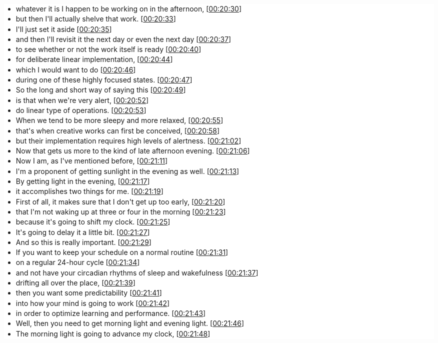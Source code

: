 *  whatever it is I happen to be working on in the afternoon, [[00:20:30](https://www.youtube.com/watch?v=D97TQuy946k&t=1230.44s)]
*  but then I'll actually shelve that work. [[00:20:33](https://www.youtube.com/watch?v=D97TQuy946k&t=1233.66s)]
*  I'll just set it aside [[00:20:35](https://www.youtube.com/watch?v=D97TQuy946k&t=1235.94s)]
*  and then I'll revisit it the next day or even the next day [[00:20:37](https://www.youtube.com/watch?v=D97TQuy946k&t=1237.32s)]
*  to see whether or not the work itself is ready [[00:20:40](https://www.youtube.com/watch?v=D97TQuy946k&t=1240.44s)]
*  for deliberate linear implementation, [[00:20:44](https://www.youtube.com/watch?v=D97TQuy946k&t=1244.5s)]
*  which I would want to do [[00:20:46](https://www.youtube.com/watch?v=D97TQuy946k&t=1246.54s)]
*  during one of these highly focused states. [[00:20:47](https://www.youtube.com/watch?v=D97TQuy946k&t=1247.38s)]
*  So the long and short way of saying this [[00:20:49](https://www.youtube.com/watch?v=D97TQuy946k&t=1249.5s)]
*  is that when we're very alert, [[00:20:52](https://www.youtube.com/watch?v=D97TQuy946k&t=1252.18s)]
*  do linear type of operations. [[00:20:53](https://www.youtube.com/watch?v=D97TQuy946k&t=1253.58s)]
*  When we tend to be more sleepy and more relaxed, [[00:20:55](https://www.youtube.com/watch?v=D97TQuy946k&t=1255.62s)]
*  that's when creative works can first be conceived, [[00:20:58](https://www.youtube.com/watch?v=D97TQuy946k&t=1258.34s)]
*  but their implementation requires high levels of alertness. [[00:21:02](https://www.youtube.com/watch?v=D97TQuy946k&t=1262.1s)]
*  Now that gets us more to the kind of late afternoon evening. [[00:21:06](https://www.youtube.com/watch?v=D97TQuy946k&t=1266.42s)]
*  Now I am, as I've mentioned before, [[00:21:11](https://www.youtube.com/watch?v=D97TQuy946k&t=1271.3s)]
*  I'm a proponent of getting sunlight in the evening as well. [[00:21:13](https://www.youtube.com/watch?v=D97TQuy946k&t=1273.36s)]
*  By getting light in the evening, [[00:21:17](https://www.youtube.com/watch?v=D97TQuy946k&t=1277.52s)]
*  it accomplishes two things for me. [[00:21:19](https://www.youtube.com/watch?v=D97TQuy946k&t=1279.04s)]
*  First of all, it makes sure that I don't get up too early, [[00:21:20](https://www.youtube.com/watch?v=D97TQuy946k&t=1280.62s)]
*  that I'm not waking up at three or four in the morning [[00:21:23](https://www.youtube.com/watch?v=D97TQuy946k&t=1283.3999999999999s)]
*  because it's going to shift my clock. [[00:21:25](https://www.youtube.com/watch?v=D97TQuy946k&t=1285.4399999999998s)]
*  It's going to delay it a little bit. [[00:21:27](https://www.youtube.com/watch?v=D97TQuy946k&t=1287.3s)]
*  And so this is really important. [[00:21:29](https://www.youtube.com/watch?v=D97TQuy946k&t=1289.04s)]
*  If you want to keep your schedule on a normal routine [[00:21:31](https://www.youtube.com/watch?v=D97TQuy946k&t=1291.04s)]
*  on a regular 24-hour cycle [[00:21:34](https://www.youtube.com/watch?v=D97TQuy946k&t=1294.9599999999998s)]
*  and not have your circadian rhythms of sleep and wakefulness [[00:21:37](https://www.youtube.com/watch?v=D97TQuy946k&t=1297.4799999999998s)]
*  drifting all over the place, [[00:21:39](https://www.youtube.com/watch?v=D97TQuy946k&t=1299.9599999999998s)]
*  then you want some predictability [[00:21:41](https://www.youtube.com/watch?v=D97TQuy946k&t=1301.12s)]
*  into how your mind is going to work [[00:21:42](https://www.youtube.com/watch?v=D97TQuy946k&t=1302.44s)]
*  in order to optimize learning and performance. [[00:21:43](https://www.youtube.com/watch?v=D97TQuy946k&t=1303.92s)]
*  Well, then you need to get morning light and evening light. [[00:21:46](https://www.youtube.com/watch?v=D97TQuy946k&t=1306.2s)]
*  The morning light is going to advance my clock, [[00:21:48](https://www.youtube.com/watch?v=D97TQuy946k&t=1308.48s)]